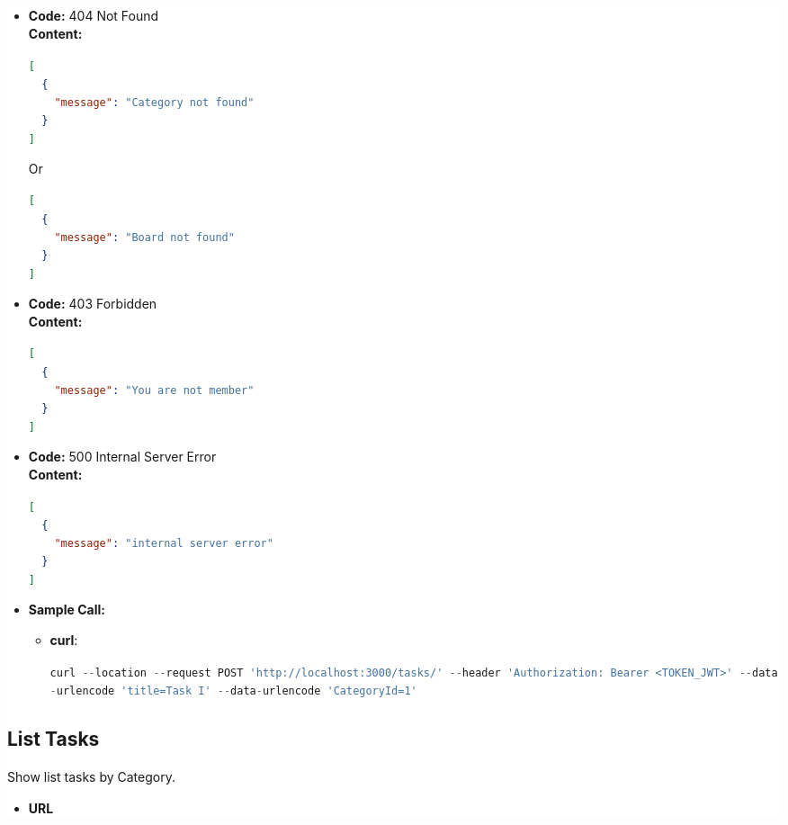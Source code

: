   - **Code:** 404 Not Found <br />
    **Content:**

    ```json
    [
      {
        "message": "Category not found"
      }
    ]
    ```

    Or

    ```json
    [
      {
        "message": "Board not found"
      }
    ]
    ```

  - **Code:** 403 Forbidden <br />
    **Content:**

    ```json
    [
      {
        "message": "You are not member"
      }
    ]
    ```

  - **Code:** 500 Internal Server Error <br />
    **Content:**
    ```json
    [
      {
        "message": "internal server error"
      }
    ]
    ```

- **Sample Call:**
  - **curl**:
    ```js
    curl --location --request POST 'http://localhost:3000/tasks/' --header 'Authorization: Bearer <TOKEN_JWT>' --data-urlencode 'title=Task I' --data-urlencode 'CategoryId=1'
    ```

## **List Tasks**

Show list tasks by Category.

- **URL**
